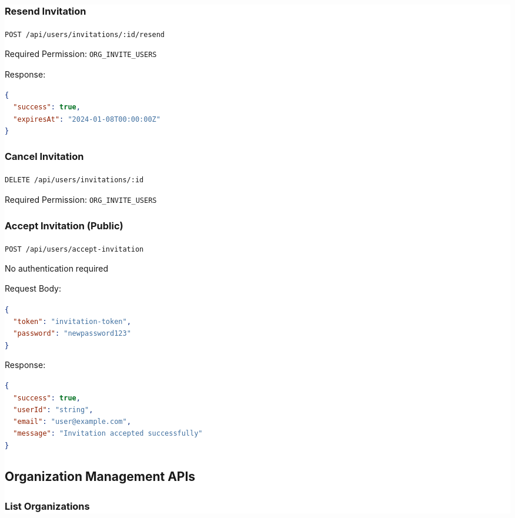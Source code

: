 ### Resend Invitation

```http
POST /api/users/invitations/:id/resend
```

Required Permission: `ORG_INVITE_USERS`

Response:

```json
{
  "success": true,
  "expiresAt": "2024-01-08T00:00:00Z"
}
```

### Cancel Invitation

```http
DELETE /api/users/invitations/:id
```

Required Permission: `ORG_INVITE_USERS`

### Accept Invitation (Public)

```http
POST /api/users/accept-invitation
```

No authentication required

Request Body:

```json
{
  "token": "invitation-token",
  "password": "newpassword123"
}
```

Response:

```json
{
  "success": true,
  "userId": "string",
  "email": "user@example.com",
  "message": "Invitation accepted successfully"
}
```

## Organization Management APIs

### List Organizations
